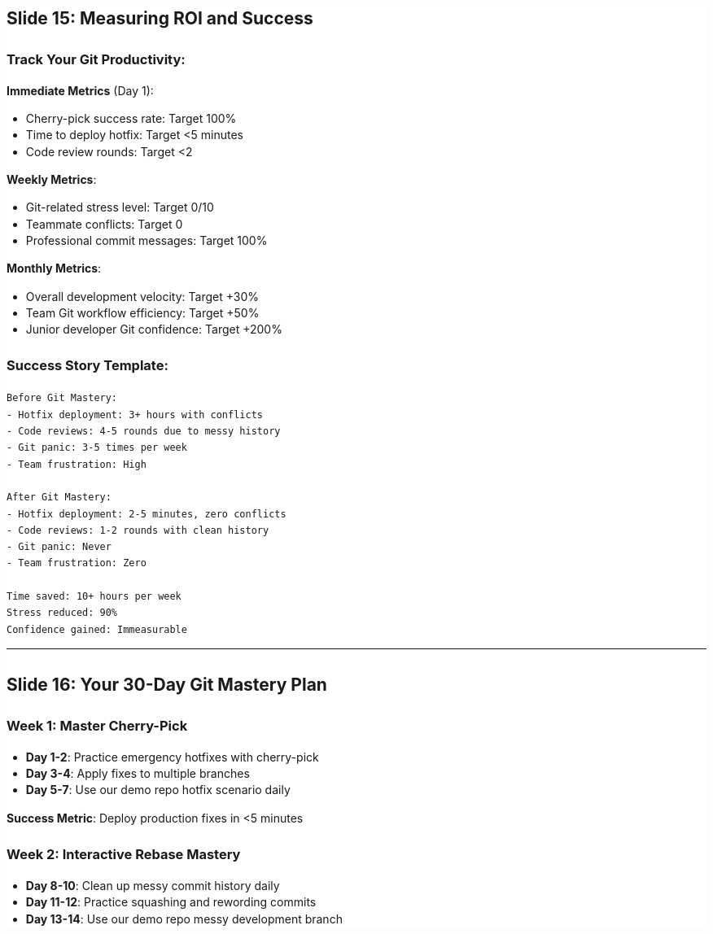 
## Slide 15: Measuring ROI and Success

### Track Your Git Productivity:

**Immediate Metrics** (Day 1):
- Cherry-pick success rate: Target 100%
- Time to deploy hotfix: Target <5 minutes  
- Code review rounds: Target <2

**Weekly Metrics**:
- Git-related stress level: Target 0/10
- Teammate conflicts: Target 0
- Professional commit messages: Target 100%

**Monthly Metrics**:
- Overall development velocity: Target +30%
- Team Git workflow efficiency: Target +50%
- Junior developer Git confidence: Target +200%

### Success Story Template:
```
Before Git Mastery:
- Hotfix deployment: 3+ hours with conflicts
- Code reviews: 4-5 rounds due to messy history  
- Git panic: 3-5 times per week
- Team frustration: High

After Git Mastery:
- Hotfix deployment: 2-5 minutes, zero conflicts
- Code reviews: 1-2 rounds with clean history
- Git panic: Never
- Team frustration: Zero

Time saved: 10+ hours per week
Stress reduced: 90%
Confidence gained: Immeasurable
```

---

## Slide 16: Your 30-Day Git Mastery Plan

### Week 1: Master Cherry-Pick
- **Day 1-2**: Practice emergency hotfixes with cherry-pick
- **Day 3-4**: Apply fixes to multiple branches  
- **Day 5-7**: Use our demo repo hotfix scenario daily

**Success Metric**: Deploy production fixes in <5 minutes

### Week 2: Interactive Rebase Mastery
- **Day 8-10**: Clean up messy commit history daily
- **Day 11-12**: Practice squashing and rewording commits
- **Day 13-14**: Use our demo repo messy development branch
